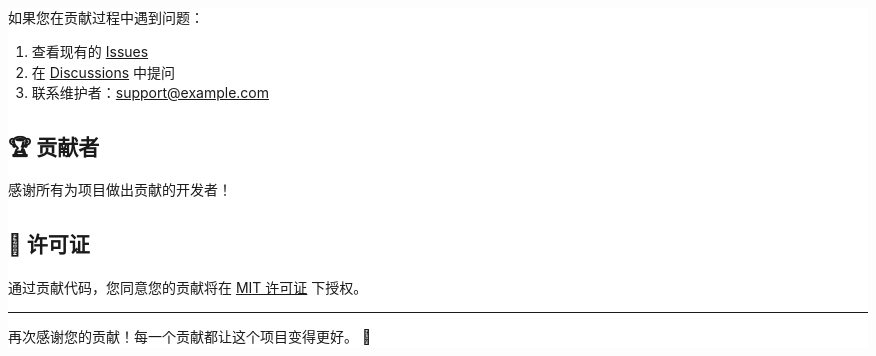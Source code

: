 如果您在贡献过程中遇到问题：

1. 查看现有的 [Issues](https://github.com/your-username/intelligent-procurement-system/issues)
2. 在 [Discussions](https://github.com/your-username/intelligent-procurement-system/discussions) 中提问
3. 联系维护者：support@example.com

## 🏆 贡献者

感谢所有为项目做出贡献的开发者！



## 📄 许可证

通过贡献代码，您同意您的贡献将在 [MIT 许可证](LICENSE) 下授权。

---

再次感谢您的贡献！每一个贡献都让这个项目变得更好。 🚀